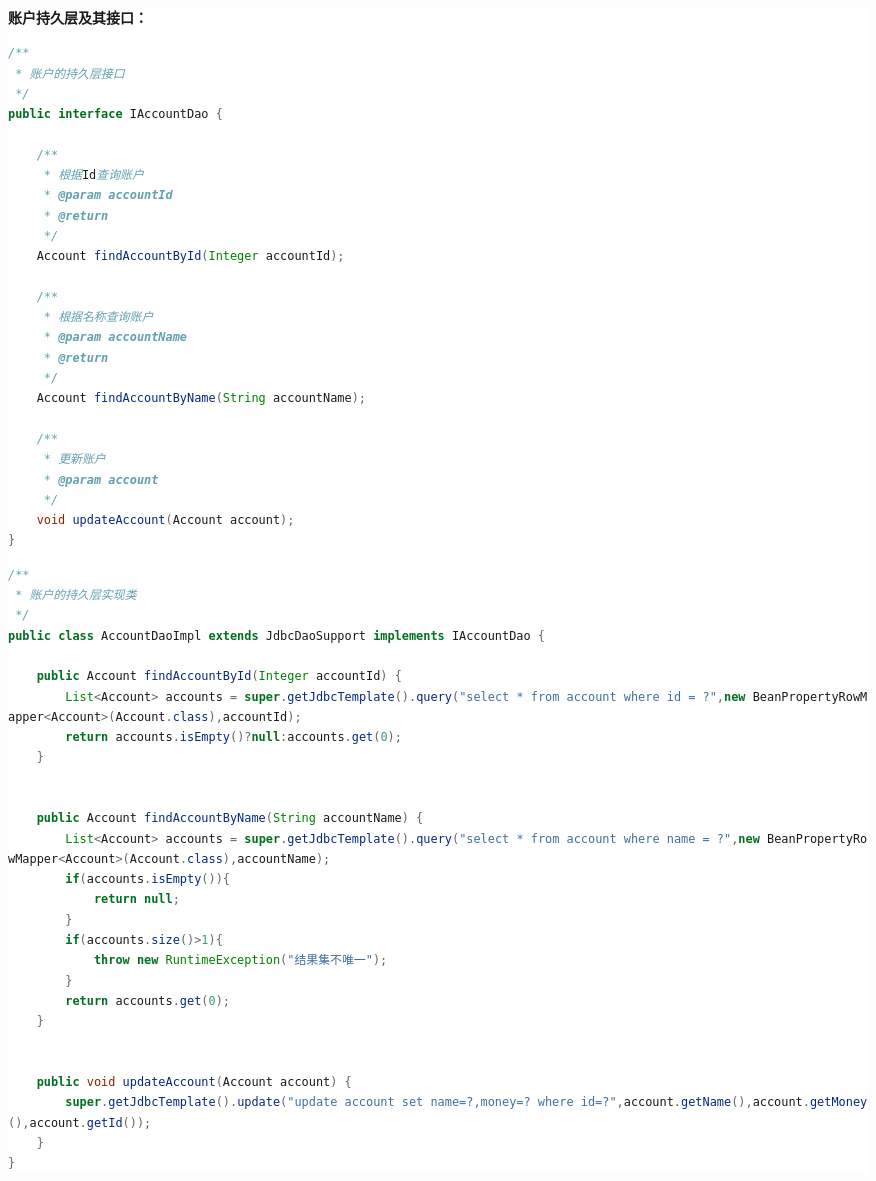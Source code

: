 

**账户持久层及其接口：**

```java
/**
 * 账户的持久层接口
 */
public interface IAccountDao {

    /**
     * 根据Id查询账户
     * @param accountId
     * @return
     */
    Account findAccountById(Integer accountId);

    /**
     * 根据名称查询账户
     * @param accountName
     * @return
     */
    Account findAccountByName(String accountName);

    /**
     * 更新账户
     * @param account
     */
    void updateAccount(Account account);
}

```

```java
/**
 * 账户的持久层实现类
 */
public class AccountDaoImpl extends JdbcDaoSupport implements IAccountDao {

    public Account findAccountById(Integer accountId) {
        List<Account> accounts = super.getJdbcTemplate().query("select * from account where id = ?",new BeanPropertyRowMapper<Account>(Account.class),accountId);
        return accounts.isEmpty()?null:accounts.get(0);
    }


    public Account findAccountByName(String accountName) {
        List<Account> accounts = super.getJdbcTemplate().query("select * from account where name = ?",new BeanPropertyRowMapper<Account>(Account.class),accountName);
        if(accounts.isEmpty()){
            return null;
        }
        if(accounts.size()>1){
            throw new RuntimeException("结果集不唯一");
        }
        return accounts.get(0);
    }


    public void updateAccount(Account account) {
        super.getJdbcTemplate().update("update account set name=?,money=? where id=?",account.getName(),account.getMoney(),account.getId());
    }
}

```

